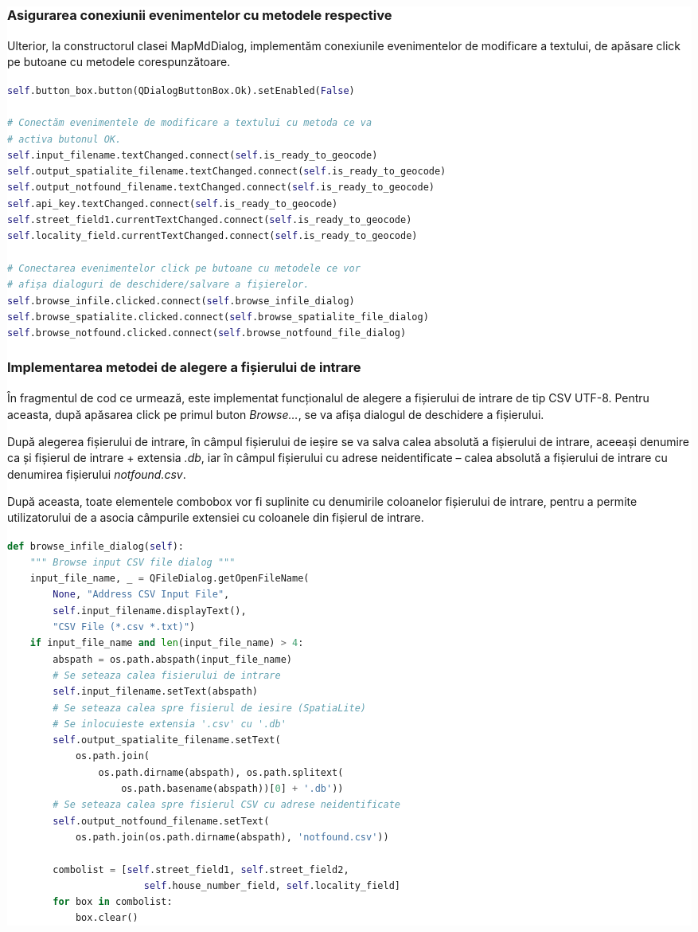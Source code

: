 ### Asigurarea conexiunii evenimentelor cu metodele respective

Ulterior, la constructorul clasei MapMdDialog, implementăm conexiunile evenimentelor de modificare a textului, de apăsare click pe butoane cu metodele corespunzătoare.

```python
self.button_box.button(QDialogButtonBox.Ok).setEnabled(False)

# Conectăm evenimentele de modificare a textului cu metoda ce va
# activa butonul OK.
self.input_filename.textChanged.connect(self.is_ready_to_geocode)
self.output_spatialite_filename.textChanged.connect(self.is_ready_to_geocode)
self.output_notfound_filename.textChanged.connect(self.is_ready_to_geocode)
self.api_key.textChanged.connect(self.is_ready_to_geocode)
self.street_field1.currentTextChanged.connect(self.is_ready_to_geocode)
self.locality_field.currentTextChanged.connect(self.is_ready_to_geocode)

# Conectarea evenimentelor click pe butoane cu metodele ce vor
# afișa dialoguri de deschidere/salvare a fișierelor.
self.browse_infile.clicked.connect(self.browse_infile_dialog)
self.browse_spatialite.clicked.connect(self.browse_spatialite_file_dialog)
self.browse_notfound.clicked.connect(self.browse_notfound_file_dialog)
```

### Implementarea metodei de alegere a fișierului de intrare

În fragmentul de cod ce urmează, este implementat funcționalul de alegere a fișierului de intrare de tip CSV UTF-8. Pentru aceasta, după apăsarea click pe primul buton _Browse&#8230;_, se va afișa dialogul de deschidere a fișierului.

După alegerea fișierului de intrare, în câmpul fișierului de ieșire se va salva calea absolută a fișierului de intrare, aceeași denumire ca și fișierul de intrare + extensia _.db_, iar în câmpul fișierului cu adrese neidentificate – calea absolută a fișierului de intrare cu denumirea fișierului _notfound.csv_.

După aceasta, toate elementele combobox vor fi suplinite cu denumirile coloanelor fișierului de intrare, pentru a permite utilizatorului de a asocia câmpurile extensiei cu coloanele din fișierul de intrare.

```python
def browse_infile_dialog(self):
    """ Browse input CSV file dialog """
    input_file_name, _ = QFileDialog.getOpenFileName(
        None, "Address CSV Input File",
        self.input_filename.displayText(),
        "CSV File (*.csv *.txt)")
    if input_file_name and len(input_file_name) > 4:
        abspath = os.path.abspath(input_file_name)
        # Se seteaza calea fisierului de intrare
        self.input_filename.setText(abspath)
        # Se seteaza calea spre fisierul de iesire (SpatiaLite)
        # Se inlocuieste extensia '.csv' cu '.db'
        self.output_spatialite_filename.setText(
            os.path.join(
                os.path.dirname(abspath), os.path.splitext(
                    os.path.basename(abspath))[0] + '.db'))
        # Se seteaza calea spre fisierul CSV cu adrese neidentificate
        self.output_notfound_filename.setText(
            os.path.join(os.path.dirname(abspath), 'notfound.csv'))

        combolist = [self.street_field1, self.street_field2,
                        self.house_number_field, self.locality_field]
        for box in combolist:
            box.clear()
```

 [1]: https://www.qgis.org/en/site/
 [2]: https://map.md/ru/blog/map-md-lanseaza-setul-de-servicii-api
 [3]: https://ro.wikipedia.org/wiki/Geocodificare
 [4]: https://developers.google.com/maps/documentation/geocoding/start
 [5]: https://nominatim.openstreetmap.org
 [6]: https://ro.wikipedia.org/wiki/Plugin
 [7]: https://plugins.qgis.org/plugins/mmqgis/
 [8]: https://www.giscourse.com/install-qgis-through-osgeo4w/
 [9]: http://plugins.qgis.org/plugins/pluginbuilder/
 [10]: https://plugins.qgis.org/plugins/debug_vs/
 [11]: https://plugins.qgis.org/plugins/plugin_reloader/
 [12]: http://geoapt.net/pluginbuilder/
 [13]: https://github.com/victor-pogor/map.md-geocoding
 [14]: https://code.visualstudio.com/
 [15]: https://www.digitalcitizen.ro/content/intrebari-simple-ce-sunt-variabilele-mediu-windows
 [16]: https://en.wikipedia.org/wiki/Shapefile
 [17]: https://en.wikipedia.org/wiki/Shapefile#Limitations
 [18]: http://desktop.arcgis.com/en/arcmap/latest/manage-data/shapefiles/geoprocessing-considerations-for-shapefile-output.htm#GUID-D880FCB5-066A-4639-BC18-160A8FEB36A3
 [19]: https://www.gaia-gis.it/gaia-sins/spatialite-cookbook/index.html#common
 [20]: https://en.wikipedia.org/wiki/World_Geodetic_System
 [21]: https://map.md/
 [22]: https://qgis.org/pyqgis/master/core/QgsTask.html#qgis.core.QgsTask.run
 [23]: https://qgis.org/pyqgis/master/core/QgsTaskManager.html#qgis.core.QgsTaskManager.addTask
 [24]: https://qgis.org/pyqgis/master/core/QgsTask.html#qgis.core.QgsTask.finished
 [25]: https://plugins.qgis.org/plugins/map_md/
 [26]: https://www.linkedin.com/feed/update/urn:li:activity:6536171635165192192
 [27]: https://qgis.org/pyqgis/3.0/core/Task/QgsTask.html
 [28]: https://map.md/ru/api
 [29]: https://map.md/ro/blog/map-md-lanseaza-setul-de-servicii-api